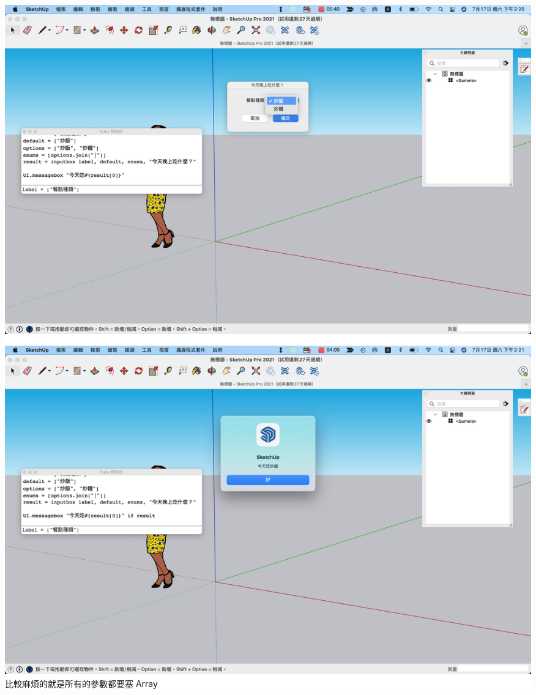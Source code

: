 ![picture 4](/assets/images/2021-07-16-Ruby搭配Sketchup學習筆記六-4c43000ed372e070a848daa8865c4cbcc328d4eeaaac6710eb55034615b61627.png)  

![picture 5](/assets/images/2021-07-16-Ruby搭配Sketchup學習筆記六-229943a1c31c9829531eb4c8ab9a0e35c4d37bbbfb650acd93e3997f24f66a33.png)  
比較麻煩的就是所有的參數都要塞 Array

